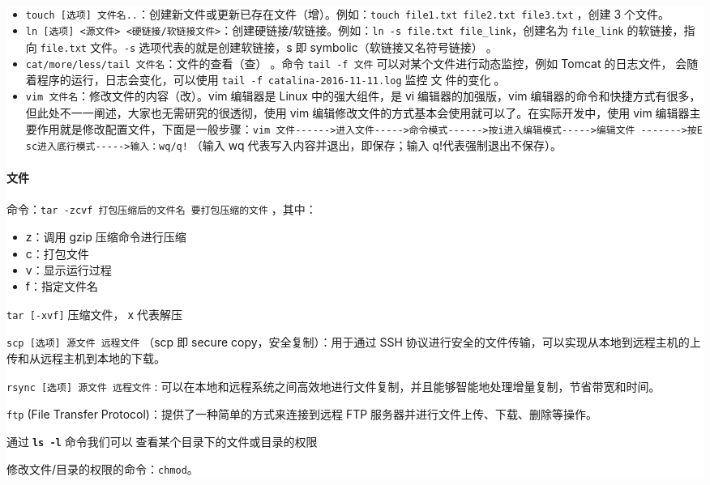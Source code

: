 - `touch [选项] 文件名..`：创建新文件或更新已存在文件（增）。例如：`touch file1.txt file2.txt file3.txt` ，创建 3 个文件。
- `ln [选项] <源文件> <硬链接/软链接文件>`：创建硬链接/软链接。例如：`ln -s file.txt file_link`，创建名为 `file_link` 的软链接，指向 `file.txt` 文件。`-s` 选项代表的就是创建软链接，s 即 symbolic（软链接又名符号链接） 。
- `cat/more/less/tail 文件名`：文件的查看（查） 。命令 `tail -f 文件` 可以对某个文件进行动态监控，例如 Tomcat 的日志文件， 会随着程序的运行，日志会变化，可以使用 `tail -f catalina-2016-11-11.log` 监控 文 件的变化 。
- `vim 文件名`：修改文件的内容（改）。vim 编辑器是 Linux 中的强大组件，是 vi 编辑器的加强版，vim 编辑器的命令和快捷方式有很多，但此处不一一阐述，大家也无需研究的很透彻，使用 vim 编辑修改文件的方式基本会使用就可以了。在实际开发中，使用 vim 编辑器主要作用就是修改配置文件，下面是一般步骤：`vim 文件------>进入文件----->命令模式------>按i进入编辑模式----->编辑文件 ------->按Esc进入底行模式----->输入：wq/q!` （输入 wq 代表写入内容并退出，即保存；输入 q!代表强制退出不保存）。

#### 文件

命令：`tar -zcvf 打包压缩后的文件名 要打包压缩的文件` ，其中：

- z：调用 gzip 压缩命令进行压缩
- c：打包文件
- v：显示运行过程
- f：指定文件名

`tar [-xvf]` 压缩文件， x 代表解压

`scp [选项] 源文件 远程文件` （scp 即 secure copy，安全复制）：用于通过 SSH 协议进行安全的文件传输，可以实现从本地到远程主机的上传和从远程主机到本地的下载。

`rsync [选项] 源文件 远程文件` : 可以在本地和远程系统之间高效地进行文件复制，并且能够智能地处理增量复制，节省带宽和时间。

`ftp` (File Transfer Protocol)：提供了一种简单的方式来连接到远程 FTP 服务器并进行文件上传、下载、删除等操作。

通过 **`ls -l`** 命令我们可以 查看某个目录下的文件或目录的权限

修改文件/目录的权限的命令：`chmod`。